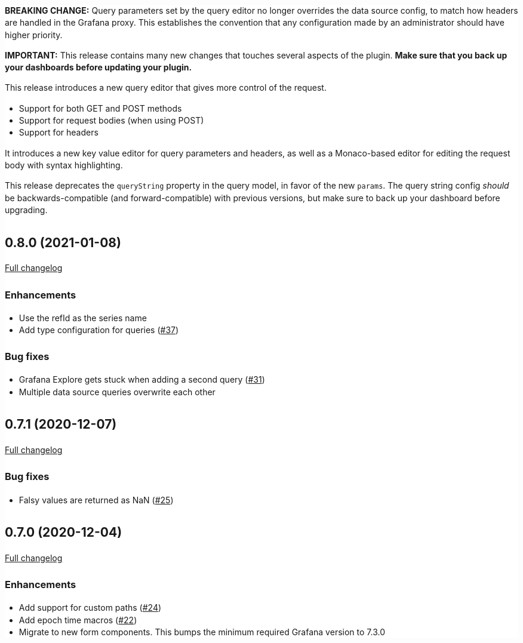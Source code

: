 **BREAKING CHANGE:** Query parameters set by the query editor no longer overrides the data source config, to match how headers are handled in the Grafana proxy. This establishes the convention that any configuration made by an administrator should have higher priority.

**IMPORTANT:** This release contains many new changes that touches several aspects of the plugin. **Make sure that you back up your dashboards before updating your plugin.**

This release introduces a new query editor that gives more control of the request.

- Support for both GET and POST methods
- Support for request bodies (when using POST)
- Support for headers

It introduces a new key value editor for query parameters and headers, as well as a Monaco-based editor for editing the request body with syntax highlighting.

This release deprecates the `queryString` property in the query model, in favor of the new `params`. The query string config _should_ be backwards-compatible (and forward-compatible) with previous versions, but make sure to back up your dashboard before upgrading.

## 0.8.0 (2021-01-08)

[Full changelog](https://github.com/marcusolsson/grafana-json-datasource/compare/v0.7.1...v0.8.0)

### Enhancements

- Use the refId as the series name
- Add type configuration for queries ([#37](https://github.com/marcusolsson/grafana-json-datasource/issues/37))

### Bug fixes

- Grafana Explore gets stuck when adding a second query ([#31](https://github.com/marcusolsson/grafana-json-datasource/issues/31))
- Multiple data source queries overwrite each other

## 0.7.1 (2020-12-07)

[Full changelog](https://github.com/marcusolsson/grafana-json-datasource/compare/v0.7.0...v0.7.1)

### Bug fixes

- Falsy values are returned as NaN ([#25](https://github.com/marcusolsson/grafana-json-datasource/issues/25))

## 0.7.0 (2020-12-04)

[Full changelog](https://github.com/marcusolsson/grafana-json-datasource/compare/v0.6.4...v0.7.0)

### Enhancements

- Add support for custom paths ([#24](https://github.com/marcusolsson/grafana-json-datasource/pull/24))
- Add epoch time macros ([#22](https://github.com/marcusolsson/grafana-json-datasource/pull/22))
- Migrate to new form components. This bumps the minimum required Grafana version to 7.3.0

